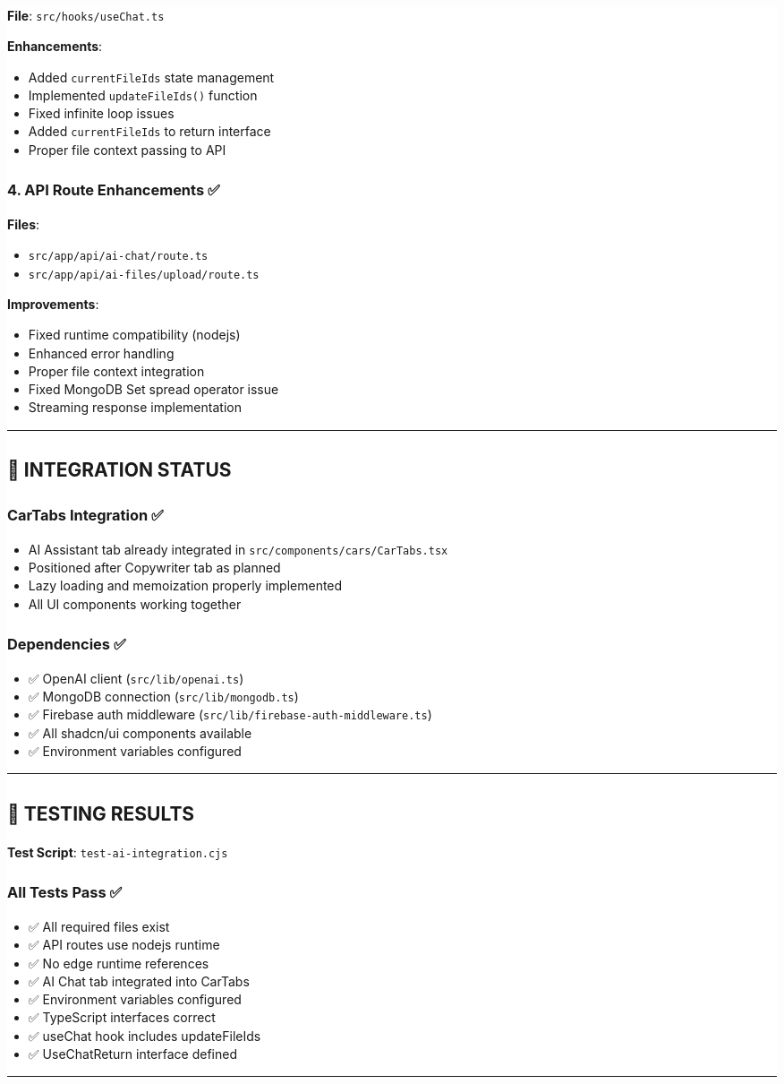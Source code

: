 **File**: `src/hooks/useChat.ts`

**Enhancements**:

- Added `currentFileIds` state management
- Implemented `updateFileIds()` function
- Fixed infinite loop issues
- Added `currentFileIds` to return interface
- Proper file context passing to API

### 4. API Route Enhancements ✅

**Files**:

- `src/app/api/ai-chat/route.ts`
- `src/app/api/ai-files/upload/route.ts`

**Improvements**:

- Fixed runtime compatibility (nodejs)
- Enhanced error handling
- Proper file context integration
- Fixed MongoDB Set spread operator issue
- Streaming response implementation

---

## 🔗 INTEGRATION STATUS

### CarTabs Integration ✅

- AI Assistant tab already integrated in `src/components/cars/CarTabs.tsx`
- Positioned after Copywriter tab as planned
- Lazy loading and memoization properly implemented
- All UI components working together

### Dependencies ✅

- ✅ OpenAI client (`src/lib/openai.ts`)
- ✅ MongoDB connection (`src/lib/mongodb.ts`)
- ✅ Firebase auth middleware (`src/lib/firebase-auth-middleware.ts`)
- ✅ All shadcn/ui components available
- ✅ Environment variables configured

---

## 🧪 TESTING RESULTS

**Test Script**: `test-ai-integration.cjs`

### All Tests Pass ✅

- ✅ All required files exist
- ✅ API routes use nodejs runtime
- ✅ No edge runtime references
- ✅ AI Chat tab integrated into CarTabs
- ✅ Environment variables configured
- ✅ TypeScript interfaces correct
- ✅ useChat hook includes updateFileIds
- ✅ UseChatReturn interface defined

---